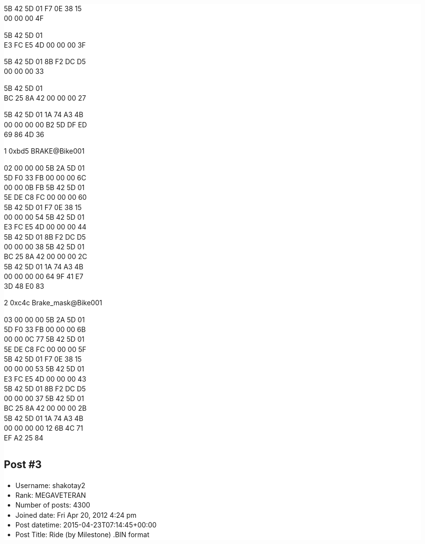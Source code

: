 5B 42 5D 01  F7 0E 38 15  
00 00 00 4F  

5B 42 5D 01  
E3 FC E5 4D  00 00 00 3F  

5B 42 5D 01  8B F2 DC D5  
00 00 00 33  

5B 42 5D 01  
BC 25 8A 42  00 00 00 27  

5B 42 5D 01  1A 74 A3 4B  
00 00 00 00  B2 5D DF ED  
69 86 4D 36  

1 0xbd5 BRAKE@Bike001

02 00 00 00  5B 2A 5D 01  
5D F0 33 FB  00 00 00 6C  
00 00 0B FB  5B 42 5D 01  
5E DE C8 FC  00 00 00 60  
5B 42 5D 01  F7 0E 38 15  
00 00 00 54  5B 42 5D 01  
E3 FC E5 4D  00 00 00 44  
5B 42 5D 01  8B F2 DC D5  
00 00 00 38  5B 42 5D 01  
BC 25 8A 42  00 00 00 2C  
5B 42 5D 01  1A 74 A3 4B  
00 00 00 00  64 9F 41 E7  
3D 48 E0 83  

2 0xc4c Brake_mask@Bike001

03 00 00 00  5B 2A 5D 01  
5D F0 33 FB  00 00 00 6B  
00 00 0C 77  5B 42 5D 01  
5E DE C8 FC  00 00 00 5F  
5B 42 5D 01  F7 0E 38 15  
00 00 00 53  5B 42 5D 01  
E3 FC E5 4D  00 00 00 43  
5B 42 5D 01  8B F2 DC D5  
00 00 00 37  5B 42 5D 01  
BC 25 8A 42  00 00 00 2B  
5B 42 5D 01  1A 74 A3 4B  
00 00 00 00  12 6B 4C 71  
EF A2 25 84
## Post #3
- Username: shakotay2
- Rank: MEGAVETERAN
- Number of posts: 4300
- Joined date: Fri Apr 20, 2012 4:24 pm
- Post datetime: 2015-04-23T07:14:45+00:00
- Post Title: Ride (by Milestone) .BIN format
